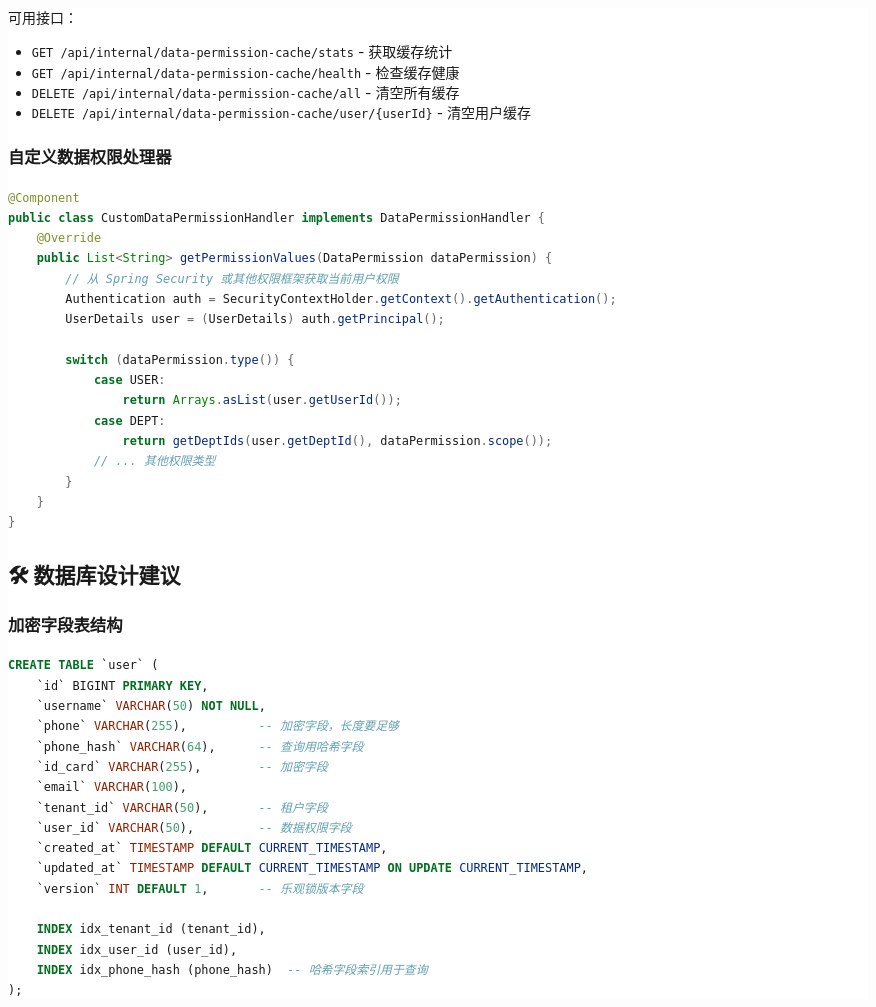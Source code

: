 可用接口：
- `GET /api/internal/data-permission-cache/stats` - 获取缓存统计
- `GET /api/internal/data-permission-cache/health` - 检查缓存健康
- `DELETE /api/internal/data-permission-cache/all` - 清空所有缓存
- `DELETE /api/internal/data-permission-cache/user/{userId}` - 清空用户缓存

### 自定义数据权限处理器

```java
@Component
public class CustomDataPermissionHandler implements DataPermissionHandler {
    @Override
    public List<String> getPermissionValues(DataPermission dataPermission) {
        // 从 Spring Security 或其他权限框架获取当前用户权限
        Authentication auth = SecurityContextHolder.getContext().getAuthentication();
        UserDetails user = (UserDetails) auth.getPrincipal();

        switch (dataPermission.type()) {
            case USER:
                return Arrays.asList(user.getUserId());
            case DEPT:
                return getDeptIds(user.getDeptId(), dataPermission.scope());
            // ... 其他权限类型
        }
    }
}
```

## 🛠️ 数据库设计建议

### 加密字段表结构

```sql
CREATE TABLE `user` (
    `id` BIGINT PRIMARY KEY,
    `username` VARCHAR(50) NOT NULL,
    `phone` VARCHAR(255),          -- 加密字段，长度要足够
    `phone_hash` VARCHAR(64),      -- 查询用哈希字段
    `id_card` VARCHAR(255),        -- 加密字段
    `email` VARCHAR(100),
    `tenant_id` VARCHAR(50),       -- 租户字段
    `user_id` VARCHAR(50),         -- 数据权限字段
    `created_at` TIMESTAMP DEFAULT CURRENT_TIMESTAMP,
    `updated_at` TIMESTAMP DEFAULT CURRENT_TIMESTAMP ON UPDATE CURRENT_TIMESTAMP,
    `version` INT DEFAULT 1,       -- 乐观锁版本字段
    
    INDEX idx_tenant_id (tenant_id),
    INDEX idx_user_id (user_id),
    INDEX idx_phone_hash (phone_hash)  -- 哈希字段索引用于查询
);
```
